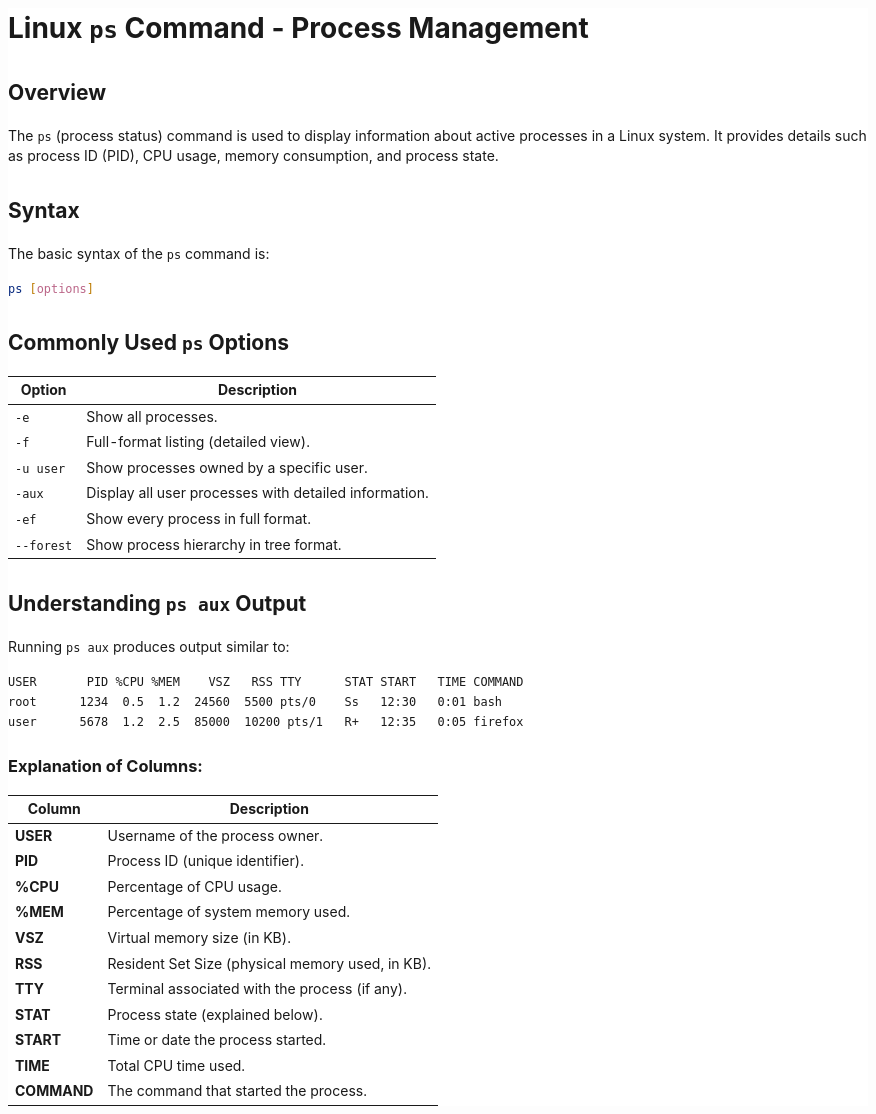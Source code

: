 # Linux `ps` Command - Process Management

## Overview
The `ps` (process status) command is used to display information about active processes in a Linux system. It provides details such as process ID (PID), CPU usage, memory consumption, and process state.

## Syntax
The basic syntax of the `ps` command is:
```sh
ps [options]
```

## Commonly Used `ps` Options
| Option | Description |
|--------|-------------|
| `-e`   | Show all processes. |
| `-f`   | Full-format listing (detailed view). |
| `-u user` | Show processes owned by a specific user. |
| `-aux` | Display all user processes with detailed information. |
| `-ef`  | Show every process in full format. |
| `--forest` | Show process hierarchy in tree format. |

## Understanding `ps aux` Output
Running `ps aux` produces output similar to:
```sh
USER       PID %CPU %MEM    VSZ   RSS TTY      STAT START   TIME COMMAND
root      1234  0.5  1.2  24560  5500 pts/0    Ss   12:30   0:01 bash
user      5678  1.2  2.5  85000  10200 pts/1   R+   12:35   0:05 firefox
```

### Explanation of Columns:
| Column  | Description |
|---------|------------|
| **USER**  | Username of the process owner. |
| **PID**   | Process ID (unique identifier). |
| **%CPU**  | Percentage of CPU usage. |
| **%MEM**  | Percentage of system memory used. |
| **VSZ**   | Virtual memory size (in KB). |
| **RSS**   | Resident Set Size (physical memory used, in KB). |
| **TTY**   | Terminal associated with the process (if any). |
| **STAT**  | Process state (explained below). |
| **START** | Time or date the process started. |
| **TIME**  | Total CPU time used. |
| **COMMAND** | The command that started the process. |

